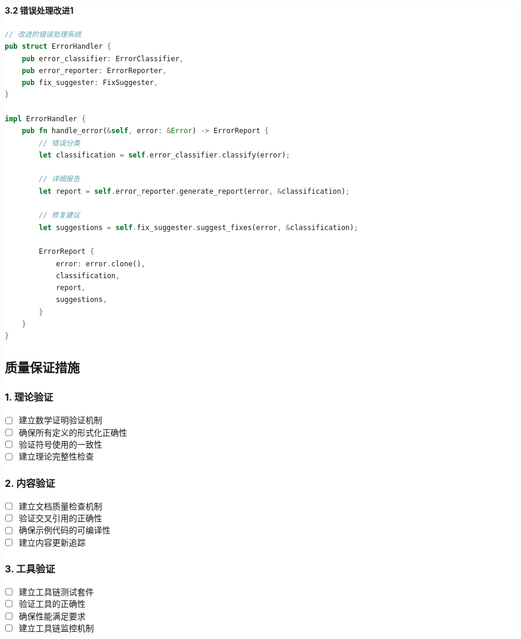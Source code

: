 #### 3.2 错误处理改进1

```rust
// 改进的错误处理系统
pub struct ErrorHandler {
    pub error_classifier: ErrorClassifier,
    pub error_reporter: ErrorReporter,
    pub fix_suggester: FixSuggester,
}

impl ErrorHandler {
    pub fn handle_error(&self, error: &Error) -> ErrorReport {
        // 错误分类
        let classification = self.error_classifier.classify(error);
        
        // 详细报告
        let report = self.error_reporter.generate_report(error, &classification);
        
        // 修复建议
        let suggestions = self.fix_suggester.suggest_fixes(error, &classification);
        
        ErrorReport {
            error: error.clone(),
            classification,
            report,
            suggestions,
        }
    }
}
```

## 质量保证措施

### 1. 理论验证

- [ ] 建立数学证明验证机制
- [ ] 确保所有定义的形式化正确性
- [ ] 验证符号使用的一致性
- [ ] 建立理论完整性检查

### 2. 内容验证

- [ ] 建立文档质量检查机制
- [ ] 验证交叉引用的正确性
- [ ] 确保示例代码的可编译性
- [ ] 建立内容更新追踪

### 3. 工具验证

- [ ] 建立工具链测试套件
- [ ] 验证工具的正确性
- [ ] 确保性能满足要求
- [ ] 建立工具链监控机制
